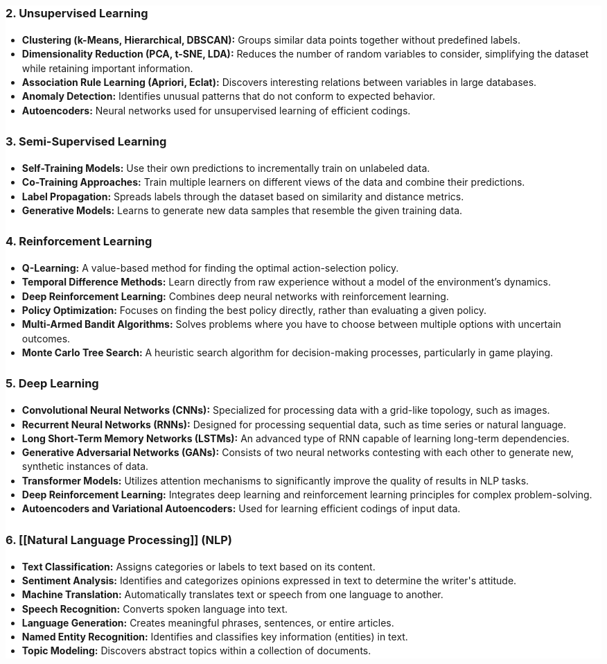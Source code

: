 ### 2. Unsupervised Learning
   - **Clustering (k-Means, Hierarchical, DBSCAN):** Groups similar data points together without predefined labels.
   - **Dimensionality Reduction (PCA, t-SNE, LDA):** Reduces the number of random variables to consider, simplifying the dataset while retaining important information.
   - **Association Rule Learning (Apriori, Eclat):** Discovers interesting relations between variables in large databases.
   - **Anomaly Detection:** Identifies unusual patterns that do not conform to expected behavior.
   - **Autoencoders:** Neural networks used for unsupervised learning of efficient codings.

### 3. Semi-Supervised Learning
   - **Self-Training Models:** Use their own predictions to incrementally train on unlabeled data.
   - **Co-Training Approaches:** Train multiple learners on different views of the data and combine their predictions.
   - **Label Propagation:** Spreads labels through the dataset based on similarity and distance metrics.
   - **Generative Models:** Learns to generate new data samples that resemble the given training data.

### 4. Reinforcement Learning
   - **Q-Learning:** A value-based method for finding the optimal action-selection policy.
   - **Temporal Difference Methods:** Learn directly from raw experience without a model of the environment’s dynamics.
   - **Deep Reinforcement Learning:** Combines deep neural networks with reinforcement learning.
   - **Policy Optimization:** Focuses on finding the best policy directly, rather than evaluating a given policy.
   - **Multi-Armed Bandit Algorithms:** Solves problems where you have to choose between multiple options with uncertain outcomes.
   - **Monte Carlo Tree Search:** A heuristic search algorithm for decision-making processes, particularly in game playing.

### 5. Deep Learning
   - **Convolutional Neural Networks (CNNs):** Specialized for processing data with a grid-like topology, such as images.
   - **Recurrent Neural Networks (RNNs):** Designed for processing sequential data, such as time series or natural language.
   - **Long Short-Term Memory Networks (LSTMs):** An advanced type of RNN capable of learning long-term dependencies.
   - **Generative Adversarial Networks (GANs):** Consists of two neural networks contesting with each other to generate new, synthetic instances of data.
   - **Transformer Models:** Utilizes attention mechanisms to significantly improve the quality of results in NLP tasks.
   - **Deep Reinforcement Learning:** Integrates deep learning and reinforcement learning principles for complex problem-solving.
   - **Autoencoders and Variational Autoencoders:** Used for learning efficient codings of input data.

### 6. [[Natural Language Processing]] (NLP)
   - **Text Classification:** Assigns categories or labels to text based on its content.
   - **Sentiment Analysis:** Identifies and categorizes opinions expressed in text to determine the writer's attitude.
   - **Machine Translation:** Automatically translates text or speech from one language to another.
   - **Speech Recognition:** Converts spoken language into text.
   - **Language Generation:** Creates meaningful phrases, sentences, or entire articles.
   - **Named Entity Recognition:** Identifies and classifies key information (entities) in text.
   - **Topic Modeling:** Discovers abstract topics within a collection of documents.
